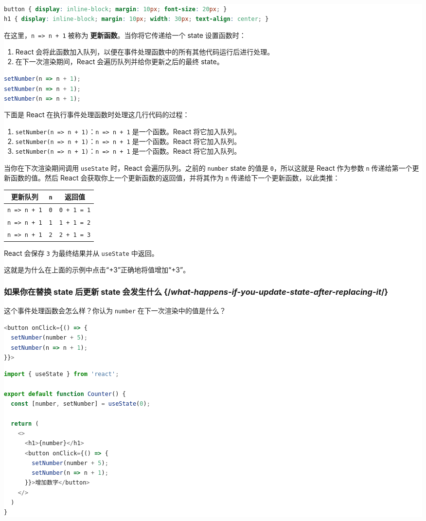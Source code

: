 ```css
button { display: inline-block; margin: 10px; font-size: 20px; }
h1 { display: inline-block; margin: 10px; width: 30px; text-align: center; }
```

</Sandpack>

在这里，`n => n + 1` 被称为 **更新函数**。当你将它传递给一个 state 设置函数时：

1. React 会将此函数加入队列，以便在事件处理函数中的所有其他代码运行后进行处理。
2. 在下一次渲染期间，React 会遍历队列并给你更新之后的最终 state。

```js
setNumber(n => n + 1);
setNumber(n => n + 1);
setNumber(n => n + 1);
```

下面是 React 在执行事件处理函数时处理这几行代码的过程：

1. `setNumber(n => n + 1)`：`n => n + 1` 是一个函数。React 将它加入队列。
2. `setNumber(n => n + 1)`：`n => n + 1` 是一个函数。React 将它加入队列。
3. `setNumber(n => n + 1)`：`n => n + 1` 是一个函数。React 将它加入队列。

当你在下次渲染期间调用 `useState` 时，React 会遍历队列。之前的 `number` state 的值是 `0`，所以这就是 React 作为参数 `n` 传递给第一个更新函数的值。然后 React 会获取你上一个更新函数的返回值，并将其作为 `n` 传递给下一个更新函数，以此类推：

|  更新队列 | `n` | 返回值 |
|--------------|---------|-----|
| `n => n + 1` | `0` | `0 + 1 = 1` |
| `n => n + 1` | `1` | `1 + 1 = 2` |
| `n => n + 1` | `2` | `2 + 1 = 3` |

React 会保存 `3` 为最终结果并从 `useState` 中返回。

这就是为什么在上面的示例中点击“+3”正确地将值增加“+3”。
### 如果你在替换 state 后更新 state 会发生什么 {/*what-happens-if-you-update-state-after-replacing-it*/}

这个事件处理函数会怎么样？你认为 `number` 在下一次渲染中的值是什么？

```js
<button onClick={() => {
  setNumber(number + 5);
  setNumber(n => n + 1);
}}>
```

<Sandpack>

```js
import { useState } from 'react';

export default function Counter() {
  const [number, setNumber] = useState(0);

  return (
    <>
      <h1>{number}</h1>
      <button onClick={() => {
        setNumber(number + 5);
        setNumber(n => n + 1);
      }}>增加数字</button>
    </>
  )
}
```
